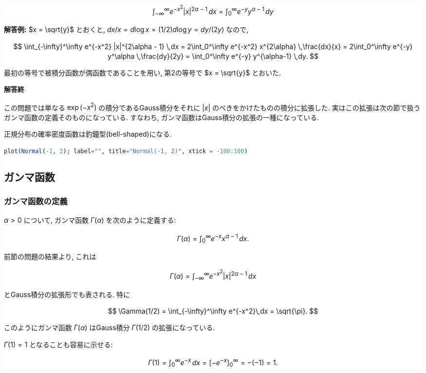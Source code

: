 $$
\int_{-\infty}^\infty e^{-x^2} |x|^{2\alpha - 1} \,dx =
\int_0^\infty e^{-y} y^{\alpha - 1}\,dy
$$

__解答例:__ $x = \sqrt{y}$ とおくと, $dx/x = d\log x = (1/2)d\log y = dy/(2y)$ なので,

$$
\int_{-\infty}^\infty e^{-x^2} |x|^{2\alpha - 1} \,dx =
2\int_0^\infty e^{-x^2} x^{2\alpha} \,\frac{dx}{x} =
2\int_0^\infty e^{-y} y^\alpha \,\frac{dy}{2y} =
\int_0^\infty e^{-y} y^{\alpha-1} \,dy.
$$

最初の等号で被積分函数が偶函数であることを用い, 第2の等号で $x = \sqrt{y}$ とおいた.

__解答終__

この問題では単なる $\exp(-x^2)$ の積分であるGauss積分をそれに $|x|$ のべきをかけたものの積分に拡張した.  実はこの拡張は次の節で扱うガンマ函数の定義そのものになっている.  すなわち, ガンマ函数はGauss積分の拡張の一種になっている.


正規分布の確率密度函数は釣鐘型(bell-shaped)になる.

```julia
plot(Normal(-1, 2); label="", title="Normal(-1, 2)", xtick = -100:100)
```

## ガンマ函数


### ガンマ函数の定義

$\alpha > 0$ について, ガンマ函数 $\Gamma(\alpha)$ を次のように定義する:

$$
\Gamma(\alpha) = \int_0^\infty e^{-x} x^{\alpha - 1}\,dx.
$$

前節の問題の結果より, これは

$$
\Gamma(\alpha) = \int_{-\infty}^\infty e^{-x^2} |x|^{2\alpha - 1} \,dx
$$

とGauss積分の拡張形でも表される. 特に

$$
\Gamma(1/2) = \int_{-\infty}^\infty e^{-x^2}\,dx = \sqrt{\pi}.
$$

このようにガンマ函数 $\Gamma(\alpha)$ はGauss積分 $\Gamma(1/2)$ の拡張になっている. 

$\Gamma(1) = 1$ となることも容易に示せる:

$$
\Gamma(1) = \int_0^\infty e^{-x}\,dx = [-e^{-x}]_0^\infty = -(-1) = 1.
$$
